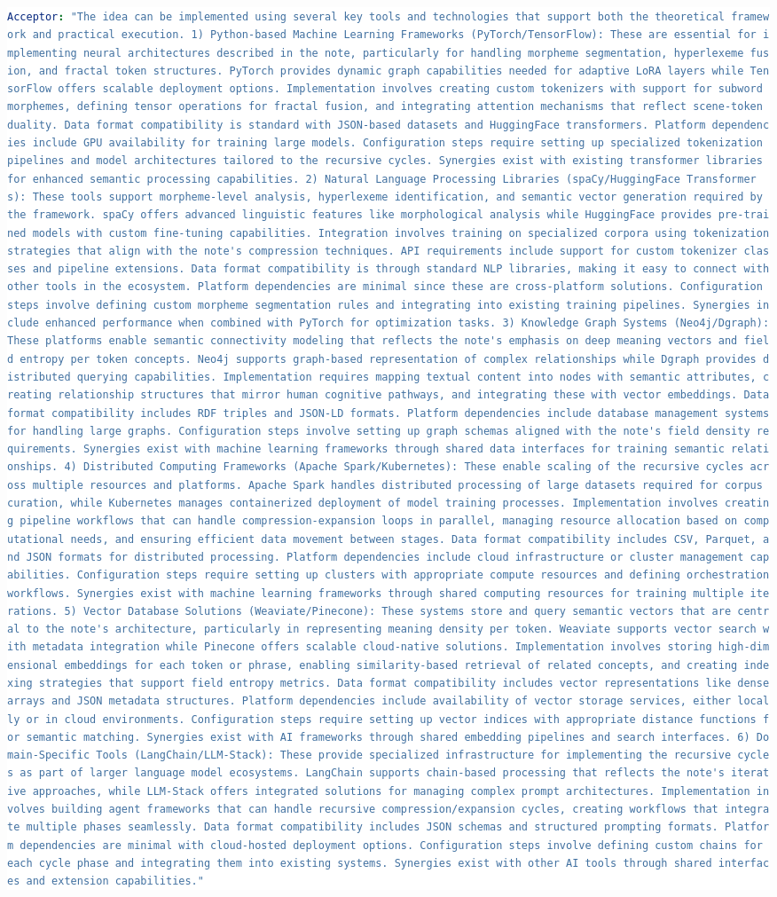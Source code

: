 ```yaml
Acceptor: "The idea can be implemented using several key tools and technologies that support both the theoretical framework and practical execution. 1) Python-based Machine Learning Frameworks (PyTorch/TensorFlow): These are essential for implementing neural architectures described in the note, particularly for handling morpheme segmentation, hyperlexeme fusion, and fractal token structures. PyTorch provides dynamic graph capabilities needed for adaptive LoRA layers while TensorFlow offers scalable deployment options. Implementation involves creating custom tokenizers with support for subword morphemes, defining tensor operations for fractal fusion, and integrating attention mechanisms that reflect scene-token duality. Data format compatibility is standard with JSON-based datasets and HuggingFace transformers. Platform dependencies include GPU availability for training large models. Configuration steps require setting up specialized tokenization pipelines and model architectures tailored to the recursive cycles. Synergies exist with existing transformer libraries for enhanced semantic processing capabilities. 2) Natural Language Processing Libraries (spaCy/HuggingFace Transformers): These tools support morpheme-level analysis, hyperlexeme identification, and semantic vector generation required by the framework. spaCy offers advanced linguistic features like morphological analysis while HuggingFace provides pre-trained models with custom fine-tuning capabilities. Integration involves training on specialized corpora using tokenization strategies that align with the note's compression techniques. API requirements include support for custom tokenizer classes and pipeline extensions. Data format compatibility is through standard NLP libraries, making it easy to connect with other tools in the ecosystem. Platform dependencies are minimal since these are cross-platform solutions. Configuration steps involve defining custom morpheme segmentation rules and integrating into existing training pipelines. Synergies include enhanced performance when combined with PyTorch for optimization tasks. 3) Knowledge Graph Systems (Neo4j/Dgraph): These platforms enable semantic connectivity modeling that reflects the note's emphasis on deep meaning vectors and field entropy per token concepts. Neo4j supports graph-based representation of complex relationships while Dgraph provides distributed querying capabilities. Implementation requires mapping textual content into nodes with semantic attributes, creating relationship structures that mirror human cognitive pathways, and integrating these with vector embeddings. Data format compatibility includes RDF triples and JSON-LD formats. Platform dependencies include database management systems for handling large graphs. Configuration steps involve setting up graph schemas aligned with the note's field density requirements. Synergies exist with machine learning frameworks through shared data interfaces for training semantic relationships. 4) Distributed Computing Frameworks (Apache Spark/Kubernetes): These enable scaling of the recursive cycles across multiple resources and platforms. Apache Spark handles distributed processing of large datasets required for corpus curation, while Kubernetes manages containerized deployment of model training processes. Implementation involves creating pipeline workflows that can handle compression-expansion loops in parallel, managing resource allocation based on computational needs, and ensuring efficient data movement between stages. Data format compatibility includes CSV, Parquet, and JSON formats for distributed processing. Platform dependencies include cloud infrastructure or cluster management capabilities. Configuration steps require setting up clusters with appropriate compute resources and defining orchestration workflows. Synergies exist with machine learning frameworks through shared computing resources for training multiple iterations. 5) Vector Database Solutions (Weaviate/Pinecone): These systems store and query semantic vectors that are central to the note's architecture, particularly in representing meaning density per token. Weaviate supports vector search with metadata integration while Pinecone offers scalable cloud-native solutions. Implementation involves storing high-dimensional embeddings for each token or phrase, enabling similarity-based retrieval of related concepts, and creating indexing strategies that support field entropy metrics. Data format compatibility includes vector representations like dense arrays and JSON metadata structures. Platform dependencies include availability of vector storage services, either locally or in cloud environments. Configuration steps require setting up vector indices with appropriate distance functions for semantic matching. Synergies exist with AI frameworks through shared embedding pipelines and search interfaces. 6) Domain-Specific Tools (LangChain/LLM-Stack): These provide specialized infrastructure for implementing the recursive cycles as part of larger language model ecosystems. LangChain supports chain-based processing that reflects the note's iterative approaches, while LLM-Stack offers integrated solutions for managing complex prompt architectures. Implementation involves building agent frameworks that can handle recursive compression/expansion cycles, creating workflows that integrate multiple phases seamlessly. Data format compatibility includes JSON schemas and structured prompting formats. Platform dependencies are minimal with cloud-hosted deployment options. Configuration steps involve defining custom chains for each cycle phase and integrating them into existing systems. Synergies exist with other AI tools through shared interfaces and extension capabilities."
```